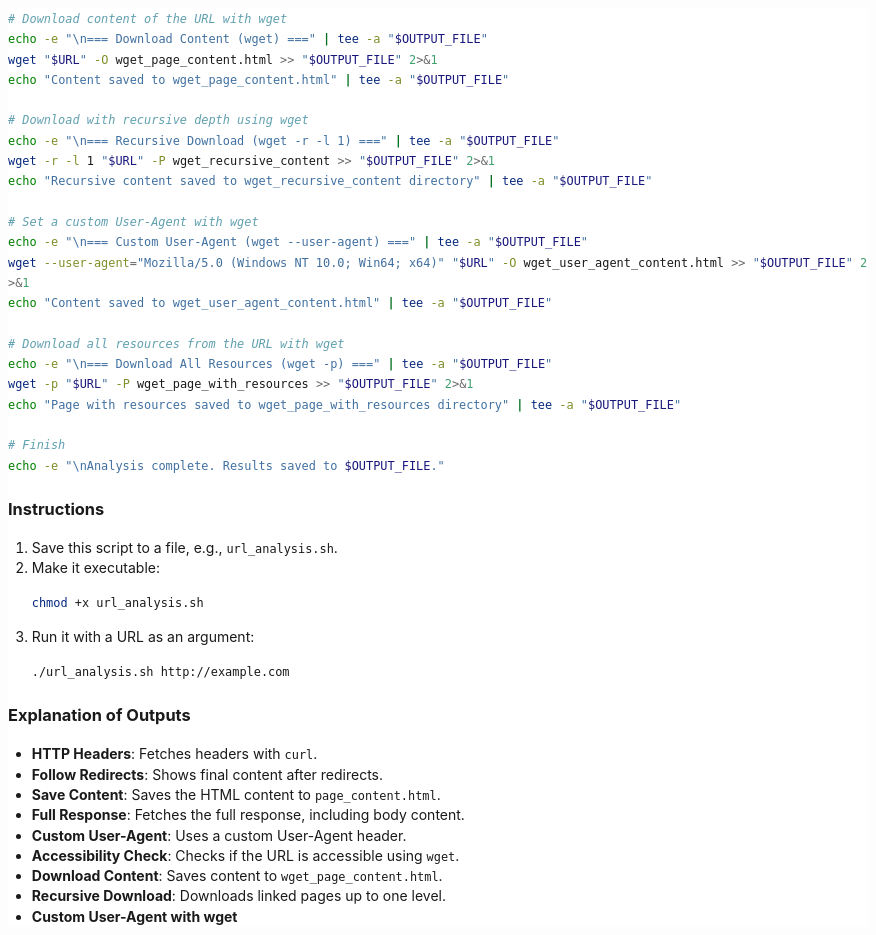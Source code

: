 ```bash
# Download content of the URL with wget
echo -e "\n=== Download Content (wget) ===" | tee -a "$OUTPUT_FILE"
wget "$URL" -O wget_page_content.html >> "$OUTPUT_FILE" 2>&1
echo "Content saved to wget_page_content.html" | tee -a "$OUTPUT_FILE"

# Download with recursive depth using wget
echo -e "\n=== Recursive Download (wget -r -l 1) ===" | tee -a "$OUTPUT_FILE"
wget -r -l 1 "$URL" -P wget_recursive_content >> "$OUTPUT_FILE" 2>&1
echo "Recursive content saved to wget_recursive_content directory" | tee -a "$OUTPUT_FILE"

# Set a custom User-Agent with wget
echo -e "\n=== Custom User-Agent (wget --user-agent) ===" | tee -a "$OUTPUT_FILE"
wget --user-agent="Mozilla/5.0 (Windows NT 10.0; Win64; x64)" "$URL" -O wget_user_agent_content.html >> "$OUTPUT_FILE" 2>&1
echo "Content saved to wget_user_agent_content.html" | tee -a "$OUTPUT_FILE"

# Download all resources from the URL with wget
echo -e "\n=== Download All Resources (wget -p) ===" | tee -a "$OUTPUT_FILE"
wget -p "$URL" -P wget_page_with_resources >> "$OUTPUT_FILE" 2>&1
echo "Page with resources saved to wget_page_with_resources directory" | tee -a "$OUTPUT_FILE"

# Finish
echo -e "\nAnalysis complete. Results saved to $OUTPUT_FILE."
```

### Instructions
1. Save this script to a file, e.g., `url_analysis.sh`.
2. Make it executable:
   ```bash
   chmod +x url_analysis.sh
   ```
3. Run it with a URL as an argument:
   ```bash
   ./url_analysis.sh http://example.com
   ```

### Explanation of Outputs
- **HTTP Headers**: Fetches headers with `curl`.
- **Follow Redirects**: Shows final content after redirects.
- **Save Content**: Saves the HTML content to `page_content.html`.
- **Full Response**: Fetches the full response, including body content.
- **Custom User-Agent**: Uses a custom User-Agent header.
- **Accessibility Check**: Checks if the URL is accessible using `wget`.
- **Download Content**: Saves content to `wget_page_content.html`.
- **Recursive Download**: Downloads linked pages up to one level.
- **Custom User-Agent with wget**